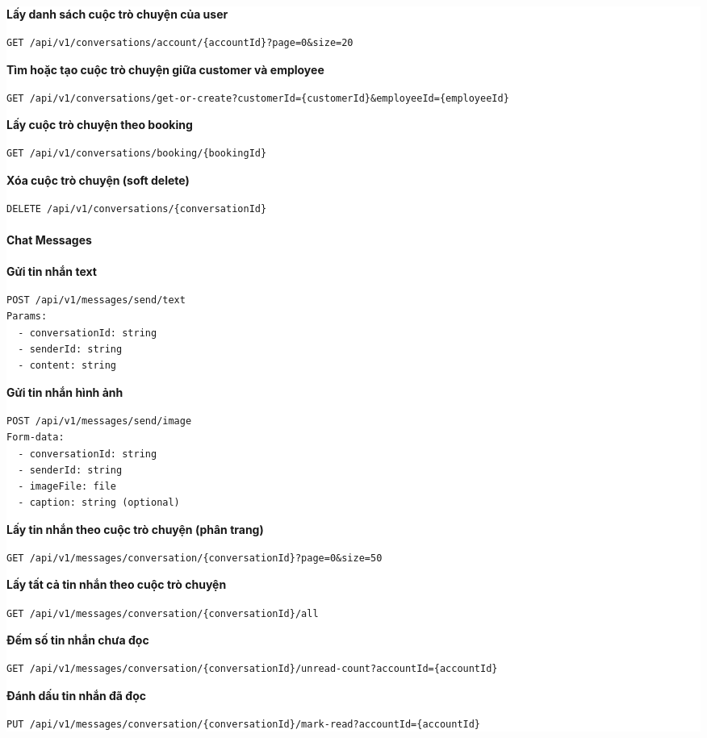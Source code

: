 **Lấy danh sách cuộc trò chuyện của user**
```
GET /api/v1/conversations/account/{accountId}?page=0&size=20
```

**Tìm hoặc tạo cuộc trò chuyện giữa customer và employee**
```
GET /api/v1/conversations/get-or-create?customerId={customerId}&employeeId={employeeId}
```

**Lấy cuộc trò chuyện theo booking**
```
GET /api/v1/conversations/booking/{bookingId}
```

**Xóa cuộc trò chuyện (soft delete)**
```
DELETE /api/v1/conversations/{conversationId}
```

#### Chat Messages

**Gửi tin nhắn text**
```
POST /api/v1/messages/send/text
Params:
  - conversationId: string
  - senderId: string
  - content: string
```

**Gửi tin nhắn hình ảnh**
```
POST /api/v1/messages/send/image
Form-data:
  - conversationId: string
  - senderId: string
  - imageFile: file
  - caption: string (optional)
```

**Lấy tin nhắn theo cuộc trò chuyện (phân trang)**
```
GET /api/v1/messages/conversation/{conversationId}?page=0&size=50
```

**Lấy tất cả tin nhắn theo cuộc trò chuyện**
```
GET /api/v1/messages/conversation/{conversationId}/all
```

**Đếm số tin nhắn chưa đọc**
```
GET /api/v1/messages/conversation/{conversationId}/unread-count?accountId={accountId}
```

**Đánh dấu tin nhắn đã đọc**
```
PUT /api/v1/messages/conversation/{conversationId}/mark-read?accountId={accountId}
```
